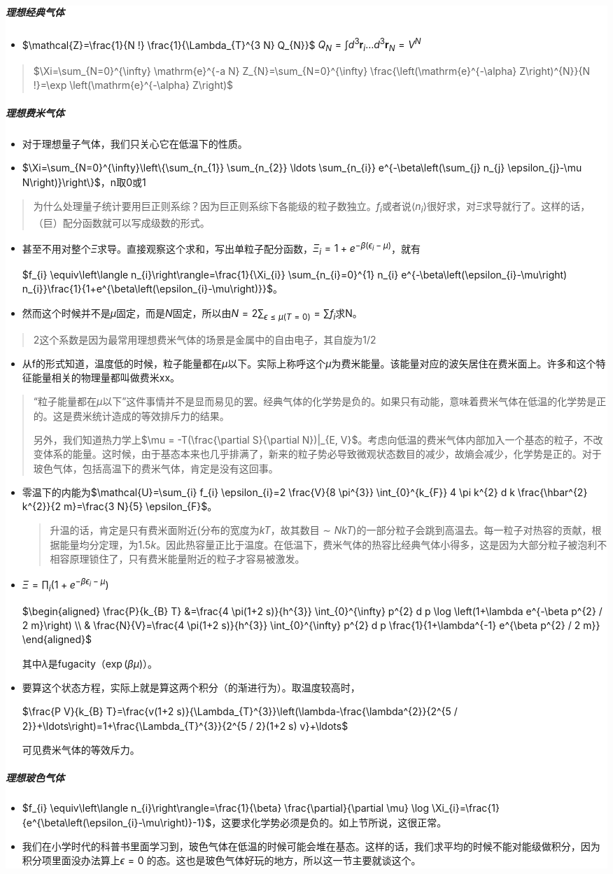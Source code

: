 ##### 理想经典气体

- $\mathcal{Z}=\frac{1}{N !} \frac{1}{\Lambda_{T}^{3 N} Q_{N}}$
  $Q_{N}=\int d^{3} \mathbf{r}_{i} \ldots d^{3} \mathbf{r}_{N}=V^{N}$

> $\Xi=\sum_{N=0}^{\infty} \mathrm{e}^{-a N} Z_{N}=\sum_{N=0}^{\infty} \frac{\left(\mathrm{e}^{-\alpha} Z\right)^{N}}{N !}=\exp \left(\mathrm{e}^{-\alpha} Z\right)$

##### 理想费米气体

- 对于理想量子气体，我们只关心它在低温下的性质。

- $\Xi=\sum_{N=0}^{\infty}\left\{\sum_{n_{1}} \sum_{n_{2}} \ldots \sum_{n_{i}} e^{-\beta\left(\sum_{j} n_{j} \epsilon_{j}-\mu N\right)}\right\}$，n取0或1

> 为什么处理量子统计要用巨正则系综？因为巨正则系综下各能级的粒子数独立。$f_i$或者说$\langle n_i\rangle$很好求，对$\Xi$求导就行了。这样的话，（巨）配分函数就可以写成级数的形式。

- 甚至不用对整个$\Xi$求导。直接观察这个求和，写出单粒子配分函数，$\Xi_{i}=1+e^{-\beta\left(\epsilon_{i}-\mu\right)}$，就有

  $f_{i} \equiv\left\langle n_{i}\right\rangle=\frac{1}{\Xi_{i}} \sum_{n_{i}=0}^{1} n_{i} e^{-\beta\left(\epsilon_{i}-\mu\right) n_{i}}\frac{1}{1+e^{\beta\left(\epsilon_{i}-\mu\right)}}$。

- 然而这个时候并不是$\mu$固定，而是$N$固定，所以由$N=2 \sum_{\epsilon \leq \mu(T=0)}=\sum f_i$求N。

> 2这个系数是因为最常用理想费米气体的场景是金属中的自由电子，其自旋为1/2

- 从f的形式知道，温度低的时候，粒子能量都在$\mu$以下。实际上称呼这个$\mu$为费米能量。该能量对应的波矢居住在费米面上。许多和这个特征能量相关的物理量都叫做费米xx。

> “粒子能量都在$\mu$以下”这件事情并不是显而易见的罢。经典气体的化学势是负的。如果只有动能，意味着费米气体在低温的化学势是正的。这是费米统计造成的等效排斥力的结果。
>
> 另外，我们知道热力学上$\mu = -T(\frac{\partial S}{\partial N})|_{E, V}$。考虑向低温的费米气体内部加入一个基态的粒子，不改变体系的能量。这时候，由于基态本来也几乎排满了，新来的粒子势必导致微观状态数目的减少，故熵会减少，化学势是正的。对于玻色气体，包括高温下的费米气体，肯定是没有这回事。

- 零温下的内能为$\mathcal{U}=\sum_{i} f_{i} \epsilon_{i}=2 \frac{V}{8 \pi^{3}} \int_{0}^{k_{F}} 4 \pi k^{2} d k \frac{\hbar^{2} k^{2}}{2 m}=\frac{3 N}{5} \epsilon_{F}$。

  >  升温的话，肯定是只有费米面附近(分布的宽度为$kT$，故其数目$\sim NkT$)的一部分粒子会跳到高温去。每一粒子对热容的贡献，根据能量均分定理，为$1.5k$。因此热容量正比于温度。在低温下，费米气体的热容比经典气体小得多，这是因为大部分粒子被泡利不相容原理锁住了，只有费米能量附近的粒子才容易被激发。

- $\Xi=\prod_{i}\left(1+e^{-\beta \epsilon_{i}-\mu}\right)$

  $\begin{aligned} \frac{P}{k_{B} T} &=\frac{4 \pi(1+2 s)}{h^{3}} \int_{0}^{\infty} p^{2} d p \log \left(1+\lambda e^{-\beta p^{2} / 2 m}\right) \\ & \frac{N}{V}=\frac{4 \pi(1+2 s)}{h^{3}} \int_{0}^{\infty} p^{2} d p \frac{1}{1+\lambda^{-1} e^{\beta p^{2} / 2 m}} \end{aligned}$

  其中$\lambda$是fugacity（$\exp(\beta\mu)$）。

- 要算这个状态方程，实际上就是算这两个积分（的渐进行为）。取温度较高时，

  $\frac{P V}{k_{B} T}=\frac{v(1+2 s)}{\Lambda_{T}^{3}}\left(\lambda-\frac{\lambda^{2}}{2^{5 / 2}}+\ldots\right)=1+\frac{\Lambda_{T}^{3}}{2^{5 / 2}(1+2 s) v}+\ldots$

  可见费米气体的等效斥力。

##### 理想玻色气体

- $f_{i} \equiv\left\langle n_{i}\right\rangle=\frac{1}{\beta} \frac{\partial}{\partial \mu} \log \Xi_{i}=\frac{1}{e^{\beta\left(\epsilon_{i}-\mu\right)}-1}$，这要求化学势必须是负的。如上节所说，这很正常。

- 我们在小学时代的科普书里面学习到，玻色气体在低温的时候可能会堆在基态。这样的话，我们求平均的时候不能对能级做积分，因为积分项里面没办法算上$\epsilon=0$ 的态。这也是玻色气体好玩的地方，所以这一节主要就谈这个。
